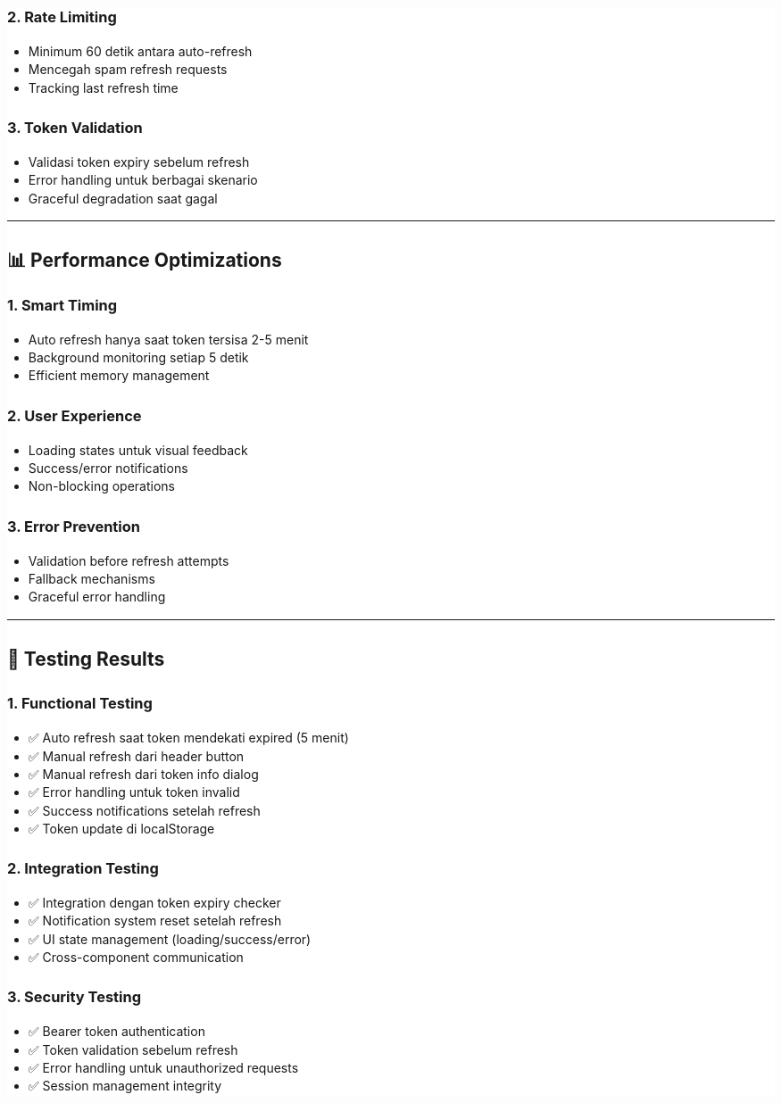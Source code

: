 ### 2. **Rate Limiting**
- Minimum 60 detik antara auto-refresh
- Mencegah spam refresh requests
- Tracking last refresh time

### 3. **Token Validation**
- Validasi token expiry sebelum refresh
- Error handling untuk berbagai skenario
- Graceful degradation saat gagal

---

## 📊 Performance Optimizations

### 1. **Smart Timing**
- Auto refresh hanya saat token tersisa 2-5 menit
- Background monitoring setiap 5 detik
- Efficient memory management

### 2. **User Experience**
- Loading states untuk visual feedback
- Success/error notifications
- Non-blocking operations

### 3. **Error Prevention**
- Validation before refresh attempts
- Fallback mechanisms
- Graceful error handling

---

## 🧪 Testing Results

### 1. **Functional Testing**
- ✅ Auto refresh saat token mendekati expired (5 menit)
- ✅ Manual refresh dari header button
- ✅ Manual refresh dari token info dialog
- ✅ Error handling untuk token invalid
- ✅ Success notifications setelah refresh
- ✅ Token update di localStorage

### 2. **Integration Testing**
- ✅ Integration dengan token expiry checker
- ✅ Notification system reset setelah refresh
- ✅ UI state management (loading/success/error)
- ✅ Cross-component communication

### 3. **Security Testing**
- ✅ Bearer token authentication
- ✅ Token validation sebelum refresh
- ✅ Error handling untuk unauthorized requests
- ✅ Session management integrity
